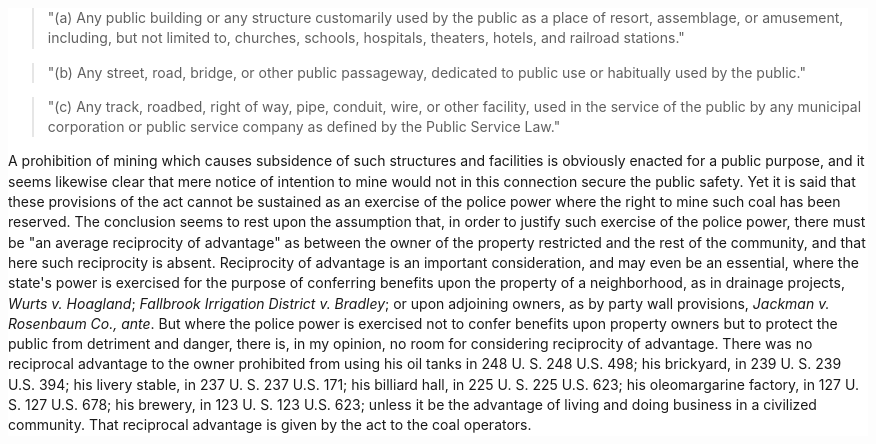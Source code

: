 > "(a) Any public building or any structure customarily used by the public as a place of resort, assemblage, or amusement, including, but not limited to, churches, schools, hospitals, theaters, hotels, and railroad stations."

> "(b) Any street, road, bridge, or other public passageway, dedicated to public use or habitually used by the public."

> "(c) Any track, roadbed, right of way, pipe, conduit, wire, or other facility, used in the service of the public by any municipal corporation or public service company as defined by the Public Service Law."

A prohibition of mining which causes subsidence of such structures and facilities is obviously enacted for a public purpose, and it seems likewise clear that mere notice of intention to mine would not in this connection secure the public safety. Yet it is said that these provisions of the act cannot be sustained as an exercise of the police power where the right to mine such coal has been reserved. The conclusion seems to rest upon the assumption that, in order to justify such exercise of the police power, there must be "an average reciprocity of advantage" as between the owner of the property restricted and the rest of the community, and that here such reciprocity is absent. Reciprocity of advantage is an important consideration, and may even be an essential, where the state's power is exercised for the purpose of conferring benefits upon the property of a neighborhood, as in drainage projects, *Wurts v. Hoagland*; *Fallbrook Irrigation District v. Bradley*; or upon adjoining owners, as by party wall provisions, *Jackman v. Rosenbaum Co., ante*. But where the police power is exercised not to confer benefits upon property owners but to protect the public from detriment and danger, there is, in my opinion, no room for considering reciprocity of advantage. There was no reciprocal advantage to the owner prohibited from using his oil tanks in 248 U. S. 248 U.S. 498; his brickyard, in 239 U. S. 239 U.S. 394; his livery stable, in 237 U. S. 237 U.S. 171; his billiard hall, in 225 U. S. 225 U.S. 623; his oleomargarine factory, in 127 U. S. 127 U.S. 678; his brewery, in 123 U. S. 123 U.S. 623; unless it be the advantage of living and doing business in a civilized community. That reciprocal advantage is given by the act to the coal operators.
